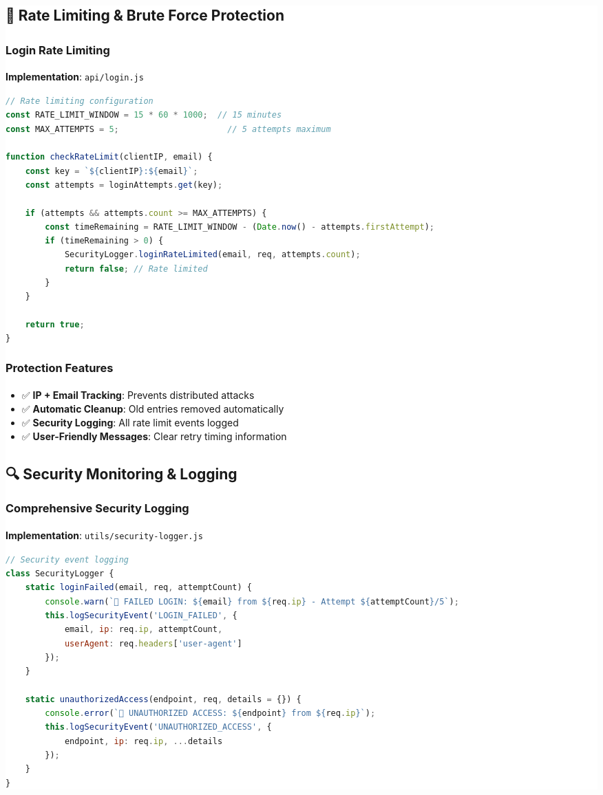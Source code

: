 ## 🚨 Rate Limiting & Brute Force Protection

### Login Rate Limiting
**Implementation**: `api/login.js`

```javascript
// Rate limiting configuration
const RATE_LIMIT_WINDOW = 15 * 60 * 1000;  // 15 minutes
const MAX_ATTEMPTS = 5;                      // 5 attempts maximum

function checkRateLimit(clientIP, email) {
    const key = `${clientIP}:${email}`;
    const attempts = loginAttempts.get(key);
    
    if (attempts && attempts.count >= MAX_ATTEMPTS) {
        const timeRemaining = RATE_LIMIT_WINDOW - (Date.now() - attempts.firstAttempt);
        if (timeRemaining > 0) {
            SecurityLogger.loginRateLimited(email, req, attempts.count);
            return false; // Rate limited
        }
    }
    
    return true;
}
```

### Protection Features
- ✅ **IP + Email Tracking**: Prevents distributed attacks
- ✅ **Automatic Cleanup**: Old entries removed automatically
- ✅ **Security Logging**: All rate limit events logged
- ✅ **User-Friendly Messages**: Clear retry timing information

## 🔍 Security Monitoring & Logging

### Comprehensive Security Logging
**Implementation**: `utils/security-logger.js`

```javascript
// Security event logging
class SecurityLogger {
    static loginFailed(email, req, attemptCount) {
        console.warn(`🚨 FAILED LOGIN: ${email} from ${req.ip} - Attempt ${attemptCount}/5`);
        this.logSecurityEvent('LOGIN_FAILED', {
            email, ip: req.ip, attemptCount,
            userAgent: req.headers['user-agent']
        });
    }

    static unauthorizedAccess(endpoint, req, details = {}) {
        console.error(`🚨 UNAUTHORIZED ACCESS: ${endpoint} from ${req.ip}`);
        this.logSecurityEvent('UNAUTHORIZED_ACCESS', {
            endpoint, ip: req.ip, ...details
        });
    }
}
```
